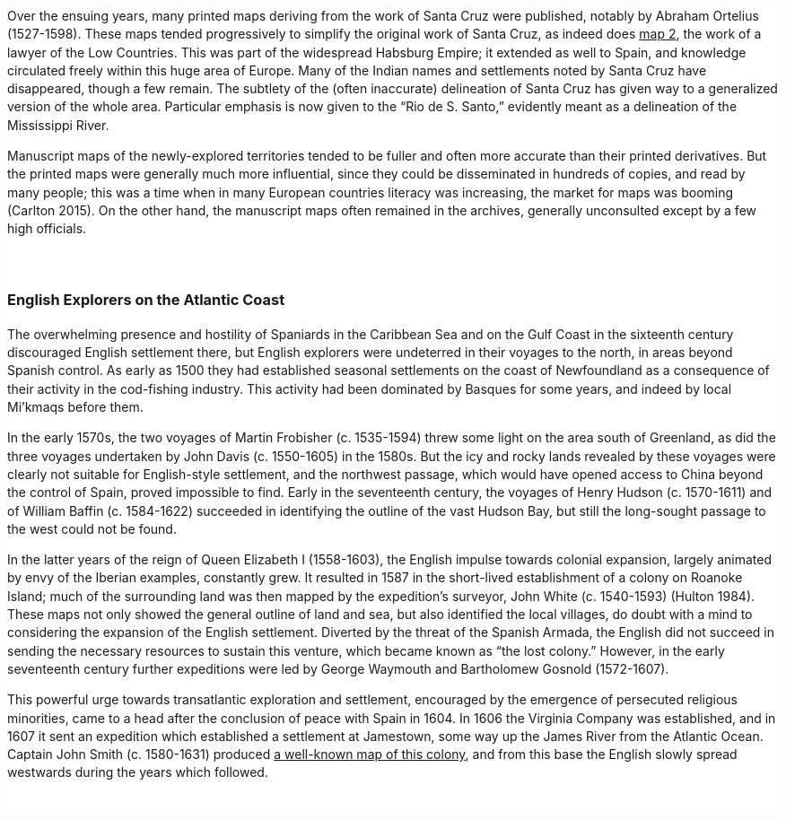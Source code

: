 Over the ensuing years, many printed maps deriving from the work of Santa Cruz were published, notably by Abraham Ortelius (1527-1598). These maps tended progressively to simplify the original work of Santa Cruz, as indeed does [map 2](/european-maps-for-exploration/1598-florida-and-the-apalachee-lands), the work of a lawyer of the Low Countries. This was part of the widespread Habsburg Empire; it extended as well to Spain, and knowledge circulated freely within this huge area of Europe. Many of the Indian names and settlements noted by Santa Cruz have disappeared, though a few remain. The subtlety of the (often inaccurate) delineation of Santa Cruz has given way to a generalized version of the whole area. Particular emphasis is now given to the “Rio de S. Santo,” evidently meant as a delineation of the Mississippi River.

Manuscript maps of the newly-explored territories tended to be fuller and often more accurate than their printed derivatives. But the printed maps were generally much more influential, since they could be disseminated in hundreds of copies, and read by many people; this was a time when in many European countries literacy was increasing, the market for maps was booming (Carlton 2015). On the other hand, the manuscript maps often remained in the archives, generally unconsulted except by a few high officials.

<Image index=3 />

### English Explorers on the Atlantic Coast

The overwhelming presence and hostility of Spaniards in the Caribbean Sea and on the Gulf Coast in the sixteenth century discouraged English settlement there, but English explorers were undeterred in their voyages to the north, in areas beyond Spanish control. As early as 1500 they had established seasonal settlements on the coast of Newfoundland as a consequence of their activity in the cod-fishing industry. This activity had been dominated by Basques for some years, and indeed by local Mi’kmaqs before them.

In the early 1570s, the two voyages of Martin Frobisher (c. 1535-1594) threw some light on the area south of Greenland, as did the three voyages undertaken by John Davis (c. 1550-1605) in the 1580s. But the icy and rocky lands revealed by these voyages were clearly not suitable for English-style settlement, and the northwest passage, which would have opened access to China beyond the control of Spain, proved impossible to find. Early in the seventeenth century, the voyages of Henry Hudson (c. 1570-1611) and of William Baffin (c. 1584-1622) succeeded in identifying the outline of the vast Hudson Bay, but still the long-sought passage to the west could not be found.

In the latter years of the reign of Queen Elizabeth I (1558-1603), the English impulse towards colonial expansion, largely animated by envy of the Iberian examples, constantly grew. It resulted in 1587 in the short-lived establishment of a colony on Roanoke Island; much of the surrounding land was then mapped by the expedition’s surveyor, John White (c. 1540-1593) (Hulton 1984). These maps not only showed the general outline of land and sea, but also identified the local villages, do doubt with a mind to considering the expansion of the English settlement. Diverted by the threat of the Spanish Armada, the English did not succeed in sending the necessary resources to sustain this venture, which became known as “the lost colony.” However, in the early seventeenth century further expeditions were led by George Waymouth and Bartholomew Gosnold (1572-1607).

This powerful urge towards transatlantic exploration and settlement, encouraged by the emergence of persecuted religious minorities, came to a head after the conclusion of peace with Spain in 1604. In 1606 the Virginia Company was established, and in 1607 it sent an expedition which established a settlement at Jamestown, some way up the James River from the Atlantic Ocean. Captain John Smith (c. 1580-1631) produced [a well-known map of this colony](/european-maps-for-exploration/1612-virginia#top), and from this base the English slowly spread westwards during the years which followed.

<Image index=4 />
